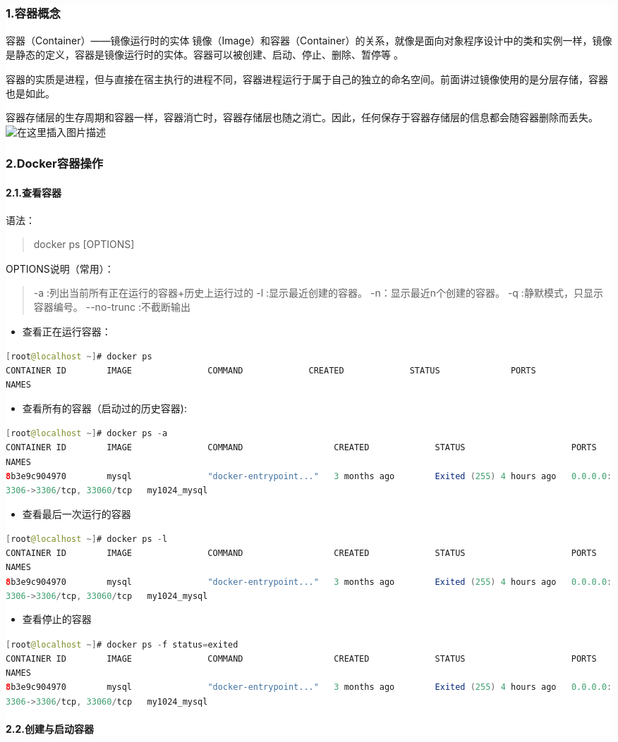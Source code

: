 ### 1.容器概念

容器（Container）——镜像运行时的实体
镜像（Image）和容器（Container）的关系，就像是面向对象程序设计中的类和实例一样，镜像是静态的定义，容器是镜像运行时的实体。容器可以被创建、启动、停止、删除、暂停等 。

容器的实质是进程，但与直接在宿主执行的进程不同，容器进程运行于属于自己的独立的命名空间。前面讲过镜像使用的是分层存储，容器也是如此。

容器存储层的生存周期和容器一样，容器消亡时，容器存储层也随之消亡。因此，任何保存于容器存储层的信息都会随容器删除而丢失。
![在这里插入图片描述](https://img-blog.csdnimg.cn/20190721222509923.png?x-oss-process=image/watermark,type_ZmFuZ3poZW5naGVpdGk,shadow_10,text_aHR0cHM6Ly9ibG9nLmNzZG4ubmV0L0JydWNlTGl1X2NvZGU=,size_16,color_FFFFFF,t_70)

### 2.Docker容器操作
#### 2.1.查看容器
语法：

>    docker ps [OPTIONS]

OPTIONS说明（常用）：

> -a :列出当前所有正在运行的容器+历史上运行过的
> -l :显示最近创建的容器。
> -n：显示最近n个创建的容器。
> -q :静默模式，只显示容器编号。
> --no-trunc :不截断输出

- 查看正在运行容器：
```java
[root@localhost ~]# docker ps
CONTAINER ID        IMAGE               COMMAND             CREATED             STATUS              PORTS               NAMES
```
- 查看所有的容器（启动过的历史容器):
```java
[root@localhost ~]# docker ps -a
CONTAINER ID        IMAGE               COMMAND                  CREATED             STATUS                     PORTS                               NAMES
8b3e9c904970        mysql               "docker-entrypoint..."   3 months ago        Exited (255) 4 hours ago   0.0.0.0:3306->3306/tcp, 33060/tcp   my1024_mysql
```
- 查看最后一次运行的容器
```java
[root@localhost ~]# docker ps -l
CONTAINER ID        IMAGE               COMMAND                  CREATED             STATUS                     PORTS                               NAMES
8b3e9c904970        mysql               "docker-entrypoint..."   3 months ago        Exited (255) 4 hours ago   0.0.0.0:3306->3306/tcp, 33060/tcp   my1024_mysql
```
- 查看停止的容器
```java
[root@localhost ~]# docker ps -f status=exited
CONTAINER ID        IMAGE               COMMAND                  CREATED             STATUS                     PORTS                               NAMES
8b3e9c904970        mysql               "docker-entrypoint..."   3 months ago        Exited (255) 4 hours ago   0.0.0.0:3306->3306/tcp, 33060/tcp   my1024_mysql
```
#### 2.2.创建与启动容器
